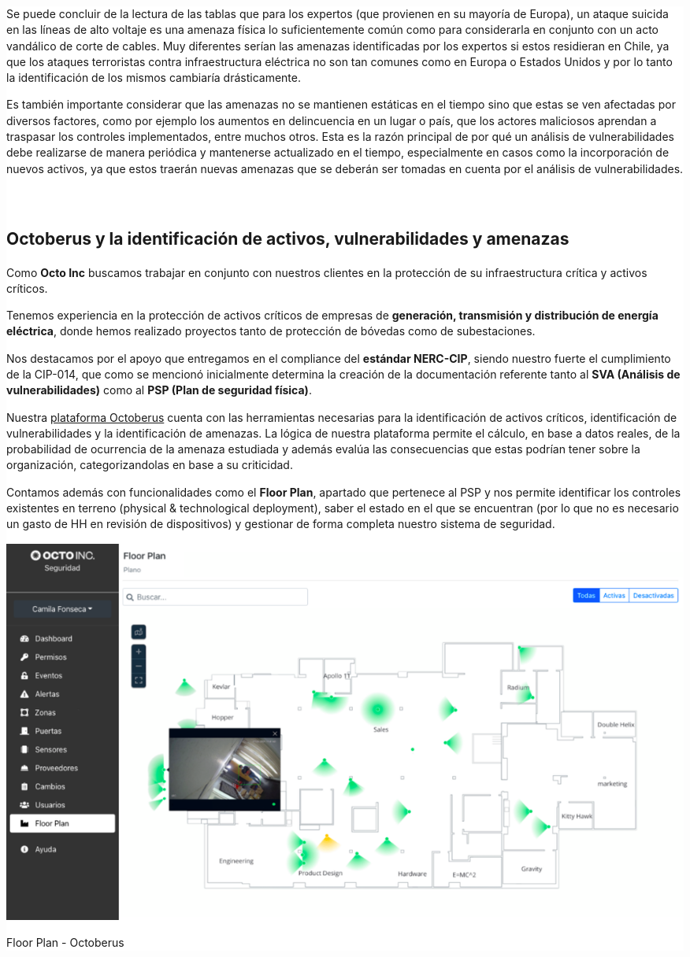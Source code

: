 <p>Se puede concluir de la lectura de las tablas que para los expertos (que provienen en su mayoría de Europa), un ataque suicida en las líneas de alto voltaje es una amenaza física lo suficientemente común como para considerarla en conjunto con un acto vandálico de corte de cables. Muy diferentes serían las amenazas identificadas por los expertos si estos residieran en Chile, ya que los ataques terroristas contra infraestructura eléctrica no son tan comunes como en Europa o Estados Unidos y por lo tanto la identificación de los mismos cambiaría drásticamente.</p>

<p>Es también importante considerar que las amenazas no se mantienen estáticas en el tiempo sino que estas se ven afectadas por diversos factores, como por ejemplo los aumentos en delincuencia en un lugar o país, que los actores maliciosos aprendan a traspasar los controles implementados, entre muchos otros. Esta es la razón principal de por qué un análisis de vulnerabilidades debe realizarse de manera periódica y mantenerse actualizado en el tiempo, especialmente en casos como la incorporación de nuevos activos, ya que estos traerán nuevas amenazas que se deberán ser tomadas en cuenta por el análisis de vulnerabilidades.</p><br>

<h2>Octoberus y la identificación de activos, vulnerabilidades y amenazas</h2>

<p>Como <B>Octo Inc</b> buscamos trabajar en conjunto con nuestros clientes en la protección de su infraestructura crítica y activos críticos.</p>

<p>Tenemos experiencia en la protección de activos críticos de empresas de <b>generación, transmisión y distribución de energía eléctrica</b>, donde hemos realizado proyectos tanto de protección de bóvedas como de subestaciones.

<p>Nos destacamos por el apoyo que entregamos en el compliance del <b>estándar NERC-CIP</b>, siendo nuestro fuerte el cumplimiento de la CIP-014, que como se mencionó inicialmente determina la creación de la documentación referente tanto al <b>SVA (Análisis de vulnerabilidades)</b> como al <b>PSP (Plan de seguridad física)</b>.</p>

<p>Nuestra <a href="https://octoberus.cl/" target="_target">plataforma Octoberus</a> cuenta con las herramientas necesarias para la identificación de activos críticos, identificación de vulnerabilidades y la identificación de amenazas. La lógica de nuestra plataforma permite el cálculo, en base a datos reales, de la probabilidad de ocurrencia de la amenaza estudiada y además evalúa las consecuencias que estas podrían tener sobre la organización, categorizandolas en base a su criticidad.</p>

<p>Contamos además con funcionalidades como el <b>Floor Plan</b>, apartado que pertenece al PSP y nos permite identificar los controles existentes en terreno (physical & technological deployment), saber el estado en el que se encuentran (por lo que no es necesario un gasto de HH en revisión de dispositivos) y gestionar de forma completa nuestro sistema de seguridad.</p>

<p style="text-align:center;"><img src="/images/floor-plan-octoberus.png" title="Floor Plan" alt="Plataforma Octoberus - Floor Plan" width="100%" height="auto" center></p>
<p class="tittle" style="font-size:14px!important">Floor Plan - Octoberus</p>
